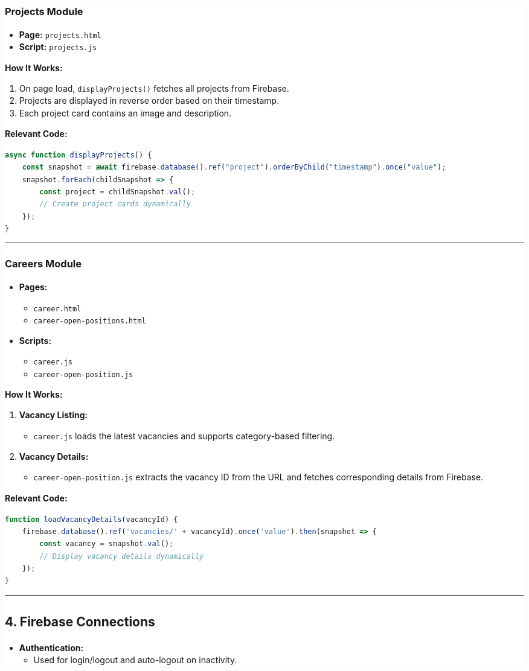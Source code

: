 
### Projects Module <a name="projects-module"></a>
- **Page:** `projects.html`
- **Script:** `projects.js`

**How It Works:**
1. On page load, `displayProjects()` fetches all projects from Firebase.
2. Projects are displayed in reverse order based on their timestamp.
3. Each project card contains an image and description.

**Relevant Code:**
```javascript
async function displayProjects() {
    const snapshot = await firebase.database().ref("project").orderByChild("timestamp").once("value");
    snapshot.forEach(childSnapshot => {
        const project = childSnapshot.val();
        // Create project cards dynamically
    });
}
```

---

### Careers Module <a name="careers-module"></a>
- **Pages:** 
  - `career.html`
  - `career-open-positions.html`

- **Scripts:**
  - `career.js`
  - `career-open-position.js`

**How It Works:**
1. **Vacancy Listing:** 
   - `career.js` loads the latest vacancies and supports category-based filtering.

2. **Vacancy Details:**
   - `career-open-position.js` extracts the vacancy ID from the URL and fetches corresponding details from Firebase.

**Relevant Code:**
```javascript
function loadVacancyDetails(vacancyId) {
    firebase.database().ref('vacancies/' + vacancyId).once('value').then(snapshot => {
        const vacancy = snapshot.val();
        // Display vacancy details dynamically
    });
}
```

---

## 4. Firebase Connections <a name="firebase-connections"></a>
- **Authentication:** 
  - Used for login/logout and auto-logout on inactivity.
